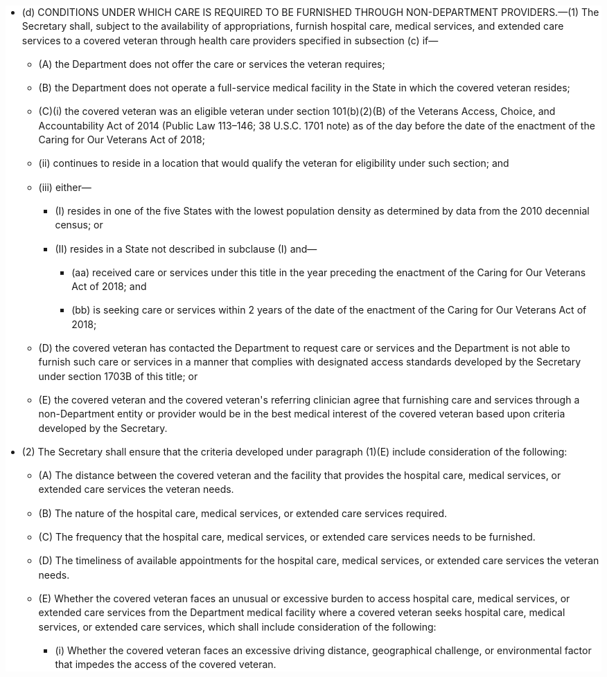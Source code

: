 
* (d) CONDITIONS UNDER WHICH CARE IS REQUIRED TO BE FURNISHED THROUGH NON-DEPARTMENT PROVIDERS.—(1) The Secretary shall, subject to the availability of appropriations, furnish hospital care, medical services, and extended care services to a covered veteran through health care providers specified in subsection (c) if—

  * (A) the Department does not offer the care or services the veteran requires;

  * (B) the Department does not operate a full-service medical facility in the State in which the covered veteran resides;

  * (C)(i) the covered veteran was an eligible veteran under section 101(b)(2)(B) of the Veterans Access, Choice, and Accountability Act of 2014 (Public Law 113–146; 38 U.S.C. 1701 note) as of the day before the date of the enactment of the Caring for Our Veterans Act of 2018;

  * (ii) continues to reside in a location that would qualify the veteran for eligibility under such section; and

  * (iii) either—

    * (I) resides in one of the five States with the lowest population density as determined by data from the 2010 decennial census; or

    * (II) resides in a State not described in subclause (I) and—

      * (aa) received care or services under this title in the year preceding the enactment of the Caring for Our Veterans Act of 2018; and

      * (bb) is seeking care or services within 2 years of the date of the enactment of the Caring for Our Veterans Act of 2018;


  * (D) the covered veteran has contacted the Department to request care or services and the Department is not able to furnish such care or services in a manner that complies with designated access standards developed by the Secretary under section 1703B of this title; or

  * (E) the covered veteran and the covered veteran's referring clinician agree that furnishing care and services through a non-Department entity or provider would be in the best medical interest of the covered veteran based upon criteria developed by the Secretary.


* (2) The Secretary shall ensure that the criteria developed under paragraph (1)(E) include consideration of the following:

  * (A) The distance between the covered veteran and the facility that provides the hospital care, medical services, or extended care services the veteran needs.

  * (B) The nature of the hospital care, medical services, or extended care services required.

  * (C) The frequency that the hospital care, medical services, or extended care services needs to be furnished.

  * (D) The timeliness of available appointments for the hospital care, medical services, or extended care services the veteran needs.

  * (E) Whether the covered veteran faces an unusual or excessive burden to access hospital care, medical services, or extended care services from the Department medical facility where a covered veteran seeks hospital care, medical services, or extended care services, which shall include consideration of the following:

    * (i) Whether the covered veteran faces an excessive driving distance, geographical challenge, or environmental factor that impedes the access of the covered veteran.
